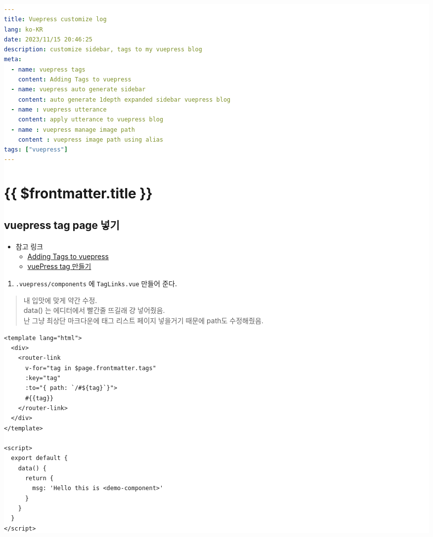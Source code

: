 ```yaml
---
title: Vuepress customize log
lang: ko-KR
date: 2023/11/15 20:46:25
description: customize sidebar, tags to my vuepress blog 
meta:
  - name: vuepress tags
    content: Adding Tags to vuepress
  - name: vuepress auto generate sidebar
    content: auto generate 1depth expanded sidebar vuepress blog
  - name : vuepress utterance 
    content: apply utterance to vuepress blog
  - name : vuepress manage image path
    content : vuepress image path using alias
tags: ["vuepress"]
---
```

# {{ $frontmatter.title }}

## vuepress tag page 넣기 
- 참고 링크 
    - [Adding Tags to vuepress](https://code.roygreenfeld.com/cookbook/adding-tags-to-vuepress.html)
    - [vuePress tag 만들기](https://kyounghwan01.github.io/blog/Vue/vuepress/vuepress-tag/#%E1%84%86%E1%85%A9%E1%86%A8%E1%84%91%E1%85%AD)

1. `.vuepress/components` 에 `TagLinks.vue` 만들어 준다.   
> 내 입맛에 맞게 약간 수정.   
> data() 는 에디터에서 빨간줄 뜨길래 걍 넣어줬음.  
> 난 그냥 최상단 마크다운에 태그 리스트 페이지 넣을거기 때문에 path도 수정해줬음.
```vue
<template lang="html">
  <div>
    <router-link
      v-for="tag in $page.frontmatter.tags"
      :key="tag"
      :to="{ path: `/#${tag}`}">
      #{{tag}}
    </router-link>
  </div>
</template>

<script>
  export default {
    data() {
      return {
        msg: 'Hello this is <demo-component>'
      }
    }
  }
</script>
```
